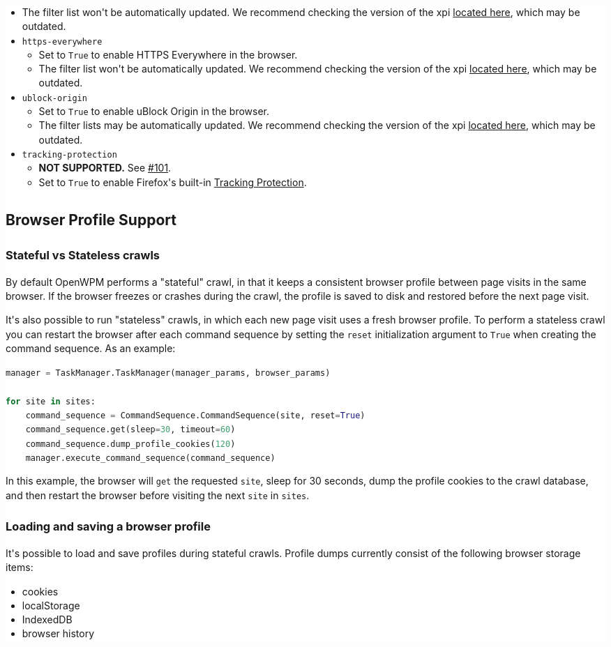   * The filter list won't be automatically updated. We recommend checking the version of the xpi [located here](https://github.com/citp/OpenWPM/tree/master/automation/DeployBrowsers/firefox_extensions), which may be outdated.
* `https-everywhere`
  * Set to `True` to enable HTTPS Everywhere in the browser.
  * The filter list won't be automatically updated. We recommend checking the version of the xpi [located here](https://github.com/citp/OpenWPM/tree/master/automation/DeployBrowsers/firefox_extensions), which may be outdated.
* `ublock-origin`
  * Set to `True` to enable uBlock Origin in the browser.
  * The filter lists may be automatically updated. We recommend checking the version of the xpi [located here](https://github.com/citp/OpenWPM/tree/master/automation/DeployBrowsers/firefox_extensions), which may be outdated.
* `tracking-protection`
  * **NOT SUPPORTED.** See [#101](https://github.com/citp/OpenWPM/issues/101).
  * Set to `True` to enable Firefox's built-in
    [Tracking Protection](https://developer.mozilla.org/en-US/Firefox/Privacy/Tracking_Protection).

Browser Profile Support
-----------------------

### Stateful vs Stateless crawls

By default OpenWPM performs a "stateful" crawl, in that it keeps a consistent
browser profile between page visits in the same browser. If the browser
freezes or crashes during the crawl, the profile is saved to disk and restored
before the next page visit.

It's also possible to run "stateless" crawls, in which each new page visit uses
a fresh browser profile. To perform a stateless crawl you can restart the
browser after each command sequence by setting the `reset` initialization
argument to `True` when creating the command sequence. As an example:

```python
manager = TaskManager.TaskManager(manager_params, browser_params)

for site in sites:
    command_sequence = CommandSequence.CommandSequence(site, reset=True)
    command_sequence.get(sleep=30, timeout=60)
    command_sequence.dump_profile_cookies(120)
    manager.execute_command_sequence(command_sequence)
```

In this example, the browser will `get` the requested `site`, sleep for 30
seconds, dump the profile cookies to the crawl database, and then restart the
browser before visiting the next `site` in `sites`.

### Loading and saving a browser profile

It's possible to load and save profiles during stateful crawls. Profile dumps
currently consist of the following browser storage items:

* cookies
* localStorage
* IndexedDB
* browser history
